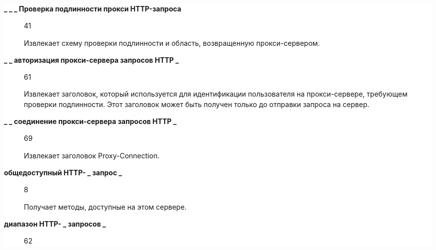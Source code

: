 
</dt> </dl> </dd> <dt>

<span id="HTTP_QUERY_PROXY_AUTHENTICATE"></span><span id="http_query_proxy_authenticate"></span>**\_ \_ \_ Проверка подлинности прокси HTTP-запроса**
</dt> <dd> <dl> <dt>

41
</dt> <dt>



Извлекает схему проверки подлинности и область, возвращенную прокси-сервером.


</dt> </dl> </dd> <dt>

<span id="HTTP_QUERY_PROXY_AUTHORIZATION"></span><span id="http_query_proxy_authorization"></span>**\_ \_ авторизация прокси-сервера запросов HTTP \_**
</dt> <dd> <dl> <dt>

61
</dt> <dt>



Извлекает заголовок, который используется для идентификации пользователя на прокси-сервере, требующем проверки подлинности. Этот заголовок может быть получен только до отправки запроса на сервер.


</dt> </dl> </dd> <dt>

<span id="HTTP_QUERY_PROXY_CONNECTION"></span><span id="http_query_proxy_connection"></span>**\_ \_ соединение прокси-сервера запросов HTTP \_**
</dt> <dd> <dl> <dt>

69
</dt> <dt>



Извлекает заголовок Proxy-Connection.


</dt> </dl> </dd> <dt>

<span id="HTTP_QUERY_PUBLIC"></span><span id="http_query_public"></span>**общедоступный HTTP- \_ запрос \_**
</dt> <dd> <dl> <dt>

8
</dt> <dt>



Получает методы, доступные на этом сервере.


</dt> </dl> </dd> <dt>

<span id="HTTP_QUERY_RANGE"></span><span id="http_query_range"></span>**диапазон HTTP- \_ запросов \_**
</dt> <dd> <dl> <dt>

62
</dt> <dt>
